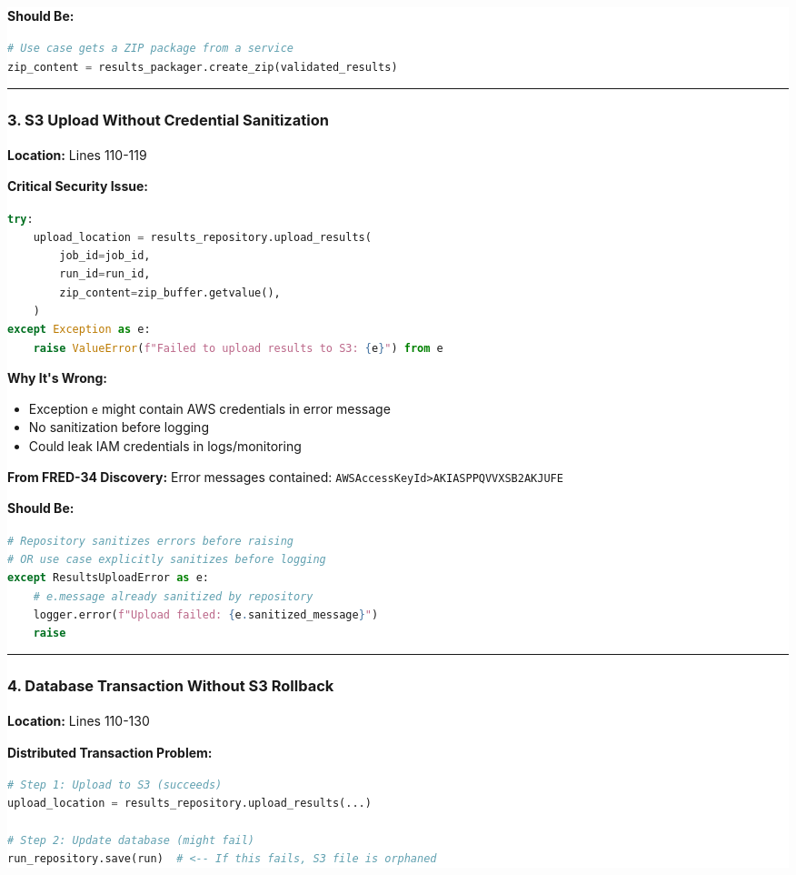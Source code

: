 **Should Be:**
```python
# Use case gets a ZIP package from a service
zip_content = results_packager.create_zip(validated_results)
```

---

### 3. S3 Upload Without Credential Sanitization

**Location:** Lines 110-119

**Critical Security Issue:**
```python
try:
    upload_location = results_repository.upload_results(
        job_id=job_id,
        run_id=run_id,
        zip_content=zip_buffer.getvalue(),
    )
except Exception as e:
    raise ValueError(f"Failed to upload results to S3: {e}") from e
```

**Why It's Wrong:**
- Exception `e` might contain AWS credentials in error message
- No sanitization before logging
- Could leak IAM credentials in logs/monitoring

**From FRED-34 Discovery:**
Error messages contained: `AWSAccessKeyId>AKIASPPQVVXSB2AKJUFE`

**Should Be:**
```python
# Repository sanitizes errors before raising
# OR use case explicitly sanitizes before logging
except ResultsUploadError as e:
    # e.message already sanitized by repository
    logger.error(f"Upload failed: {e.sanitized_message}")
    raise
```

---

### 4. Database Transaction Without S3 Rollback

**Location:** Lines 110-130

**Distributed Transaction Problem:**
```python
# Step 1: Upload to S3 (succeeds)
upload_location = results_repository.upload_results(...)

# Step 2: Update database (might fail)
run_repository.save(run)  # <-- If this fails, S3 file is orphaned
```

